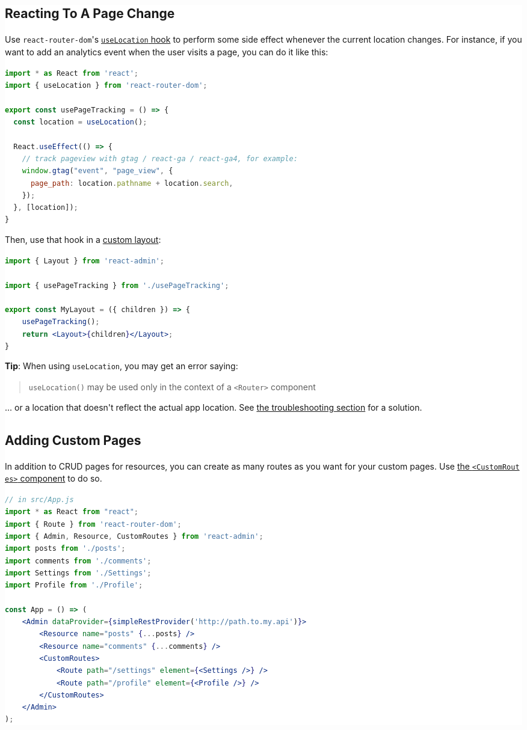 ## Reacting To A Page Change

Use `react-router-dom`'s [`useLocation` hook](https://reactrouter.com/en/main/hooks/use-location) to perform some side effect whenever the current location changes. For instance, if you want to add an analytics event when the user visits a page, you can do it like this:

```jsx
import * as React from 'react';
import { useLocation } from 'react-router-dom';

export const usePageTracking = () => {
  const location = useLocation();

  React.useEffect(() => {
    // track pageview with gtag / react-ga / react-ga4, for example:
    window.gtag("event", "page_view", {
      page_path: location.pathname + location.search,
    });
  }, [location]);
}
```

Then, use that hook in a [custom layout](./Admin.md#layout):

```jsx
import { Layout } from 'react-admin';

import { usePageTracking } from './usePageTracking';

export const MyLayout = ({ children }) => {
    usePageTracking();
    return <Layout>{children}</Layout>;
}
```

**Tip**: When using `useLocation`, you may get an error saying:

> `useLocation()` may be used only in the context of a `<Router>` component

... or a location that doesn't reflect the actual app location. See [the troubleshooting section](#troubleshooting) for a solution.

## Adding Custom Pages

In addition to CRUD pages for resources, you can create as many routes as you want for your custom pages. Use [the `<CustomRoutes>` component](./CustomRoutes.md) to do so.

```jsx
// in src/App.js
import * as React from "react";
import { Route } from 'react-router-dom';
import { Admin, Resource, CustomRoutes } from 'react-admin';
import posts from './posts';
import comments from './comments';
import Settings from './Settings';
import Profile from './Profile';

const App = () => (
    <Admin dataProvider={simpleRestProvider('http://path.to.my.api')}>
        <Resource name="posts" {...posts} />
        <Resource name="comments" {...comments} />
        <CustomRoutes>
            <Route path="/settings" element={<Settings />} />
            <Route path="/profile" element={<Profile />} />
        </CustomRoutes>
    </Admin>
);
```